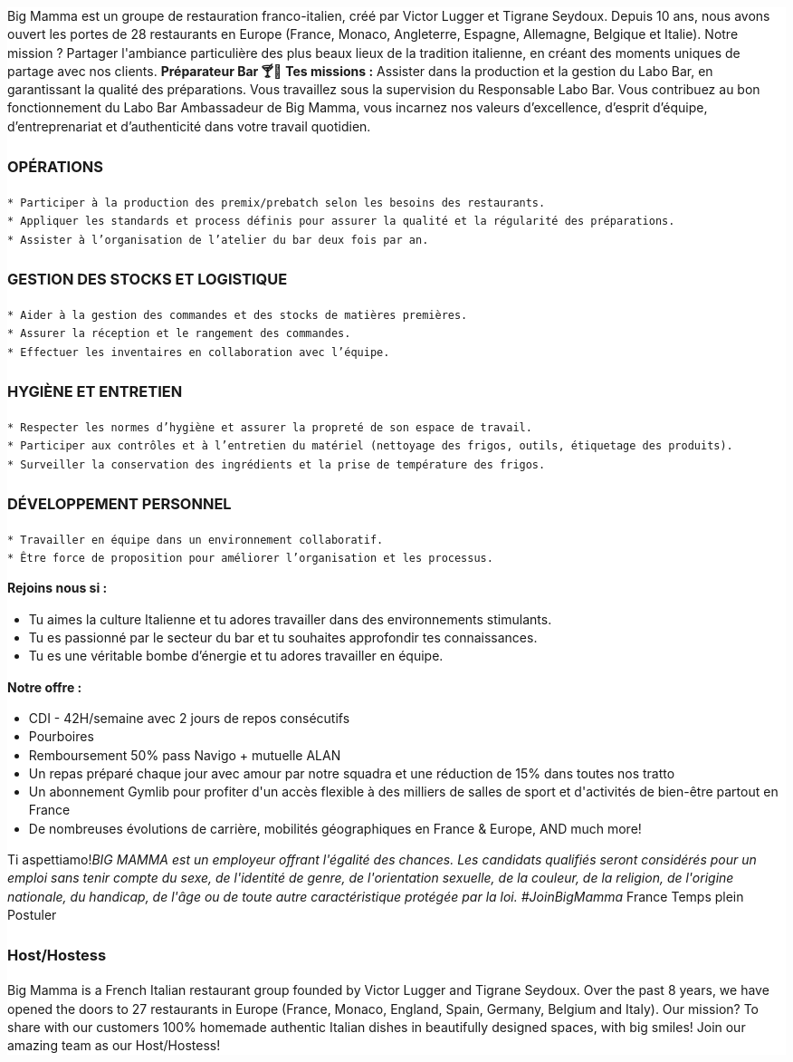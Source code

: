 Big Mamma est un groupe de restauration franco-italien, créé par Victor Lugger et Tigrane Seydoux. Depuis 10 ans, nous avons ouvert les portes de 28 restaurants en Europe (France, Monaco, Angleterre, Espagne, Allemagne, Belgique et Italie).
Notre mission ? Partager l'ambiance particulière des plus beaux lieux de la tradition italienne, en créant des moments uniques de partage avec nos clients.
**Préparateur Bar 🍸🍹**
**Tes missions :**
Assister dans la production et la gestion du Labo Bar, en garantissant la qualité des préparations.
Vous travaillez sous la supervision du Responsable Labo Bar.
Vous contribuez au bon fonctionnement du Labo Bar
Ambassadeur de Big Mamma, vous incarnez nos valeurs d’excellence, d’esprit d’équipe, d’entreprenariat et d’authenticité dans votre travail quotidien.
### **OPÉRATIONS**
    * Participer à la production des premix/prebatch selon les besoins des restaurants.
    * Appliquer les standards et process définis pour assurer la qualité et la régularité des préparations.
    * Assister à l’organisation de l’atelier du bar deux fois par an.
### **GESTION DES STOCKS ET LOGISTIQUE**
    * Aider à la gestion des commandes et des stocks de matières premières.
    * Assurer la réception et le rangement des commandes.
    * Effectuer les inventaires en collaboration avec l’équipe.
### **HYGIÈNE ET ENTRETIEN**
    * Respecter les normes d’hygiène et assurer la propreté de son espace de travail.
    * Participer aux contrôles et à l’entretien du matériel (nettoyage des frigos, outils, étiquetage des produits).
    * Surveiller la conservation des ingrédients et la prise de température des frigos.
### **DÉVELOPPEMENT PERSONNEL**
    * Travailler en équipe dans un environnement collaboratif.
    * Être force de proposition pour améliorer l’organisation et les processus.


**Rejoins nous si :**
  * Tu aimes la culture Italienne et tu adores travailler dans des environnements stimulants.
  * Tu es passionné par le secteur du bar et tu souhaites approfondir tes connaissances.
  * Tu es une véritable bombe d’énergie et tu adores travailler en équipe.


**Notre offre :**
  * CDI - 42H/semaine avec 2 jours de repos consécutifs
  * Pourboires 
  * Remboursement 50% pass Navigo + mutuelle ALAN
  * Un repas préparé chaque jour avec amour par notre squadra et une réduction de 15% dans toutes nos tratto
  * Un abonnement Gymlib pour profiter d'un accès flexible à des milliers de salles de sport et d'activités de bien-être partout en France
  * De nombreuses évolutions de carrière, mobilités géographiques en France & Europe, AND much more!


Ti aspettiamo!_BIG MAMMA est un employeur offrant l'égalité des chances. Les candidats qualifiés seront considérés pour un emploi sans tenir compte du sexe, de l'identité de genre, de l'orientation sexuelle, de la couleur, de la religion, de l'origine nationale, du handicap, de l'âge ou de toute autre caractéristique protégée par la loi._
_#JoinBigMamma_
France
Temps plein
Postuler 
### Host/Hostess
Big Mamma is a French Italian restaurant group founded by Victor Lugger and Tigrane Seydoux. Over the past 8 years, we have opened the doors to 27 restaurants in Europe (France, Monaco, England, Spain, Germany, Belgium and Italy).
Our mission? To share with our customers 100% homemade authentic Italian dishes in beautifully designed spaces, with big smiles! 
Join our amazing team as our Host/Hostess!
